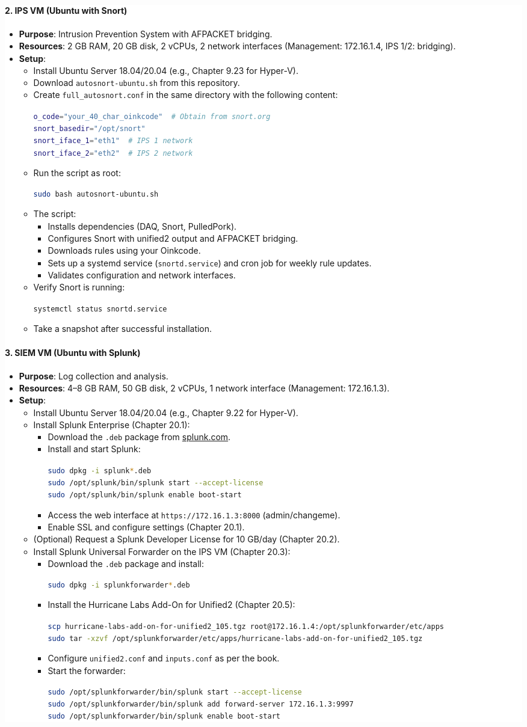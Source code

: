 #### 2. IPS VM (Ubuntu with Snort)
- **Purpose**: Intrusion Prevention System with AFPACKET bridging.
- **Resources**: 2 GB RAM, 20 GB disk, 2 vCPUs, 2 network interfaces (Management: 172.16.1.4, IPS 1/2: bridging).
- **Setup**:
  - Install Ubuntu Server 18.04/20.04 (e.g., Chapter 9.23 for Hyper-V).
  - Download `autosnort-ubuntu.sh` from this repository.
  - Create `full_autosnort.conf` in the same directory with the following content:
    ```bash
    o_code="your_40_char_oinkcode"  # Obtain from snort.org
    snort_basedir="/opt/snort"
    snort_iface_1="eth1"  # IPS 1 network
    snort_iface_2="eth2"  # IPS 2 network
    ```
  - Run the script as root:
    ```bash
    sudo bash autosnort-ubuntu.sh
    ```
  - The script:
    - Installs dependencies (DAQ, Snort, PulledPork).
    - Configures Snort with unified2 output and AFPACKET bridging.
    - Downloads rules using your Oinkcode.
    - Sets up a systemd service (`snortd.service`) and cron job for weekly rule updates.
    - Validates configuration and network interfaces.
  - Verify Snort is running:
    ```bash
    systemctl status snortd.service
    ```
  - Take a snapshot after successful installation.

#### 3. SIEM VM (Ubuntu with Splunk)
- **Purpose**: Log collection and analysis.
- **Resources**: 4–8 GB RAM, 50 GB disk, 2 vCPUs, 1 network interface (Management: 172.16.1.3).
- **Setup**:
  - Install Ubuntu Server 18.04/20.04 (e.g., Chapter 9.22 for Hyper-V).
  - Install Splunk Enterprise (Chapter 20.1):
    - Download the `.deb` package from [splunk.com](https://www.splunk.com).
    - Install and start Splunk:
      ```bash
      sudo dpkg -i splunk*.deb
      sudo /opt/splunk/bin/splunk start --accept-license
      sudo /opt/splunk/bin/splunk enable boot-start
      ```
    - Access the web interface at `https://172.16.1.3:8000` (admin/changeme).
    - Enable SSL and configure settings (Chapter 20.1).
  - (Optional) Request a Splunk Developer License for 10 GB/day (Chapter 20.2).
  - Install Splunk Universal Forwarder on the IPS VM (Chapter 20.3):
    - Download the `.deb` package and install:
      ```bash
      sudo dpkg -i splunkforwarder*.deb
      ```
    - Install the Hurricane Labs Add-On for Unified2 (Chapter 20.5):
      ```bash
      scp hurricane-labs-add-on-for-unified2_105.tgz root@172.16.1.4:/opt/splunkforwarder/etc/apps
      sudo tar -xzvf /opt/splunkforwarder/etc/apps/hurricane-labs-add-on-for-unified2_105.tgz
      ```
    - Configure `unified2.conf` and `inputs.conf` as per the book.
    - Start the forwarder:
      ```bash
      sudo /opt/splunkforwarder/bin/splunk start --accept-license
      sudo /opt/splunkforwarder/bin/splunk add forward-server 172.16.1.3:9997
      sudo /opt/splunkforwarder/bin/splunk enable boot-start
      ```